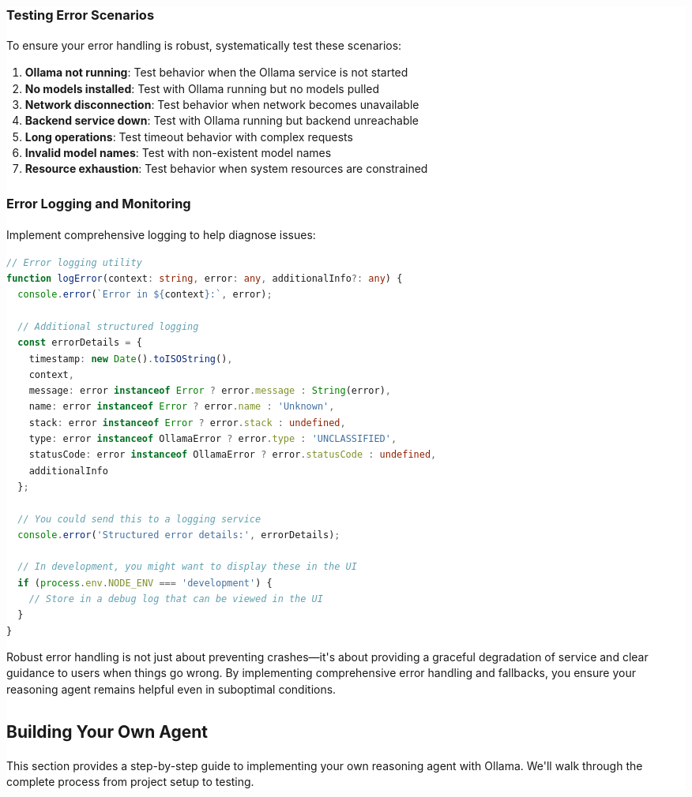 ### Testing Error Scenarios

To ensure your error handling is robust, systematically test these scenarios:

1. **Ollama not running**: Test behavior when the Ollama service is not started
2. **No models installed**: Test with Ollama running but no models pulled
3. **Network disconnection**: Test behavior when network becomes unavailable
4. **Backend service down**: Test with Ollama running but backend unreachable
5. **Long operations**: Test timeout behavior with complex requests
6. **Invalid model names**: Test with non-existent model names
7. **Resource exhaustion**: Test behavior when system resources are constrained

### Error Logging and Monitoring

Implement comprehensive logging to help diagnose issues:

```typescript
// Error logging utility
function logError(context: string, error: any, additionalInfo?: any) {
  console.error(`Error in ${context}:`, error);
  
  // Additional structured logging
  const errorDetails = {
    timestamp: new Date().toISOString(),
    context,
    message: error instanceof Error ? error.message : String(error),
    name: error instanceof Error ? error.name : 'Unknown',
    stack: error instanceof Error ? error.stack : undefined,
    type: error instanceof OllamaError ? error.type : 'UNCLASSIFIED',
    statusCode: error instanceof OllamaError ? error.statusCode : undefined,
    additionalInfo
  };
  
  // You could send this to a logging service
  console.error('Structured error details:', errorDetails);
  
  // In development, you might want to display these in the UI
  if (process.env.NODE_ENV === 'development') {
    // Store in a debug log that can be viewed in the UI
  }
}
```

Robust error handling is not just about preventing crashes—it's about providing a graceful degradation of service and clear guidance to users when things go wrong. By implementing comprehensive error handling and fallbacks, you ensure your reasoning agent remains helpful even in suboptimal conditions.

## Building Your Own Agent

This section provides a step-by-step guide to implementing your own reasoning agent with Ollama. We'll walk through the complete process from project setup to testing.
